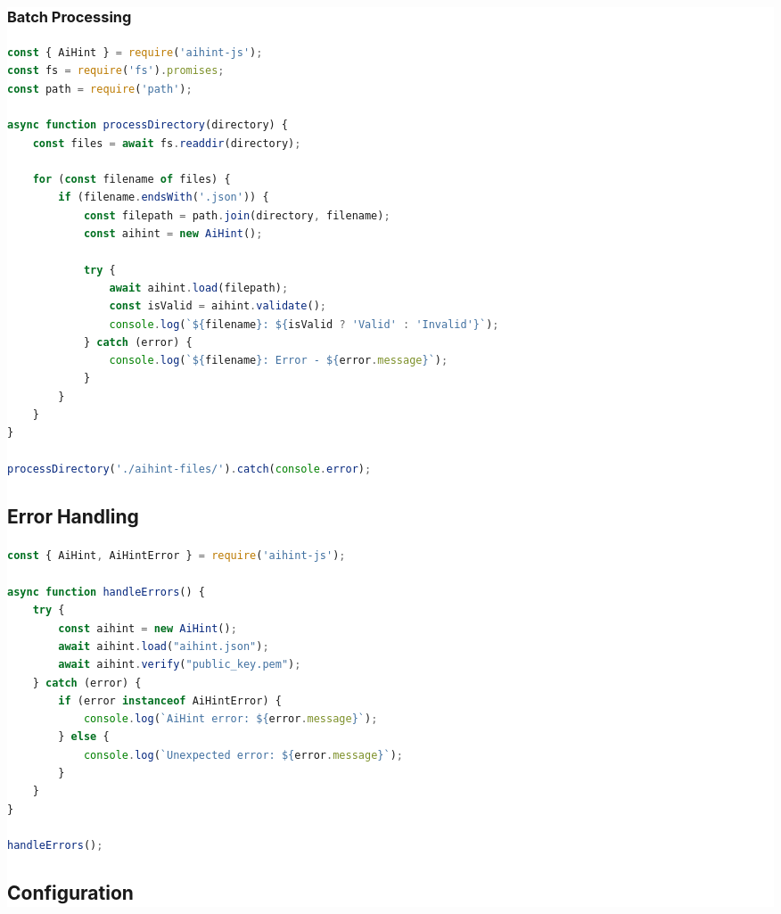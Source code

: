 ### Batch Processing

```javascript
const { AiHint } = require('aihint-js');
const fs = require('fs').promises;
const path = require('path');

async function processDirectory(directory) {
    const files = await fs.readdir(directory);
    
    for (const filename of files) {
        if (filename.endsWith('.json')) {
            const filepath = path.join(directory, filename);
            const aihint = new AiHint();
            
            try {
                await aihint.load(filepath);
                const isValid = aihint.validate();
                console.log(`${filename}: ${isValid ? 'Valid' : 'Invalid'}`);
            } catch (error) {
                console.log(`${filename}: Error - ${error.message}`);
            }
        }
    }
}

processDirectory('./aihint-files/').catch(console.error);
```

## Error Handling

```javascript
const { AiHint, AiHintError } = require('aihint-js');

async function handleErrors() {
    try {
        const aihint = new AiHint();
        await aihint.load("aihint.json");
        await aihint.verify("public_key.pem");
    } catch (error) {
        if (error instanceof AiHintError) {
            console.log(`AiHint error: ${error.message}`);
        } else {
            console.log(`Unexpected error: ${error.message}`);
        }
    }
}

handleErrors();
```

## Configuration
